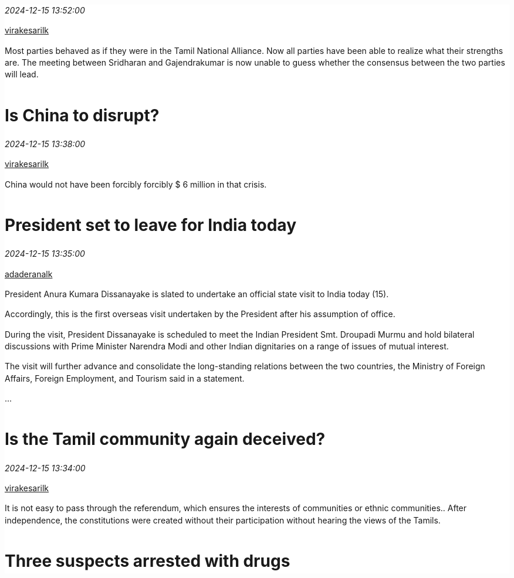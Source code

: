 *2024-12-15 13:52:00*

[virakesarilk](https://www.virakesari.lk/article/201334)

Most parties behaved as if they were in the Tamil National Alliance. Now all parties have been able to realize what their strengths are. The meeting between Sridharan and Gajendrakumar is now unable to guess whether the consensus between the two parties will lead.



# Is China to disrupt?

*2024-12-15 13:38:00*

[virakesarilk](https://www.virakesari.lk/article/201331)

China would not have been forcibly forcibly $ 6 million in that crisis.



# President set to leave for India today

*2024-12-15 13:35:00*

[adaderanalk](https://www.adaderana.lk/news/104253/president-set-to-leave-for-india-today)

President Anura Kumara Dissanayake is slated to undertake an official state visit to India today (15).

Accordingly, this is the first overseas visit undertaken by the President after his assumption of office.

During the visit, President Dissanayake is scheduled to meet the Indian President Smt. Droupadi Murmu and hold bilateral discussions with Prime Minister Narendra Modi and other Indian dignitaries on a range of issues of mutual interest.

The visit will further advance and consolidate the long-standing relations between the two countries, the Ministry of Foreign Affairs, Foreign Employment, and Tourism said in a statement.

...



# Is the Tamil community again deceived?

*2024-12-15 13:34:00*

[virakesarilk](https://www.virakesari.lk/article/201328)

It is not easy to pass through the referendum, which ensures the interests of communities or ethnic communities.. After independence, the constitutions were created without their participation without hearing the views of the Tamils.



# Three suspects arrested with drugs
